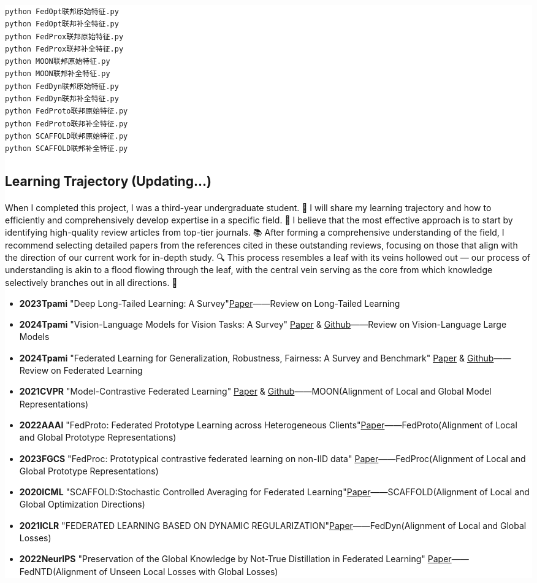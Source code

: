 ```bash
python FedOpt联邦原始特征.py
python FedOpt联邦补全特征.py
python FedProx联邦原始特征.py
python FedProx联邦补全特征.py
python MOON联邦原始特征.py
python MOON联邦补全特征.py
python FedDyn联邦原始特征.py
python FedDyn联邦补全特征.py
python FedProto联邦原始特征.py
python FedProto联邦补全特征.py
python SCAFFOLD联邦原始特征.py
python SCAFFOLD联邦补全特征.py
```
## Learning Trajectory (Updating...)

When I completed this project, I was a third-year undergraduate student. 🌿 I will share my learning trajectory and how to efficiently and comprehensively develop expertise in a specific field. 🌊 I believe that the most effective approach is to start by identifying high-quality review articles from top-tier journals. 📚 After forming a comprehensive understanding of the field, I recommend selecting detailed papers from the references cited in these outstanding reviews, focusing on those that align with the direction of our current work for in-depth study. 🔍 This process resembles a leaf with its veins hollowed out — our process of understanding is akin to a flood flowing through the leaf, with the central vein serving as the core from which knowledge selectively branches out in all directions. 🚀

+ **2023Tpami**  "Deep Long-Tailed Learning: A Survey"[Paper](https://arxiv.org/pdf/2304.00685)——Review on Long-Tailed Learning 

+ **2024Tpami** "Vision-Language Models for Vision Tasks: A Survey" [Paper](https://arxiv.org/pdf/2304.00685) & [Github](https://github.com/jingyi0000/VLM_survey)——Review on Vision-Language Large Models

+ **2024Tpami**  "Federated Learning for Generalization, Robustness, Fairness: A Survey and Benchmark" [Paper](https://arxiv.org/pdf/2311.06750) & [Github](https://github.com/WenkeHuang/MarsFL)——Review on Federated Learning

+ **2021CVPR**  "Model-Contrastive Federated Learning" [Paper](https://arxiv.org/pdf/2103.16257) & [Github](https://github.com/QinbinLi/MOON)——MOON(Alignment of Local and Global Model Representations)

+ **2022AAAI** "FedProto: Federated Prototype Learning across Heterogeneous Clients"[Paper](https://arxiv.org/pdf/2105.00243)——FedProto(Alignment of Local and Global Prototype Representations)

+ **2023FGCS** "FedProc: Prototypical contrastive federated learning on non-IID data" [Paper](https://arxiv.org/pdf/2109.12273)——FedProc(Alignment of Local and Global Prototype Representations)
  
+ **2020ICML** "SCAFFOLD:Stochastic Controlled Averaging for Federated Learning"[Paper](https://arxiv.org/pdf/1910.06378)——SCAFFOLD(Alignment of Local and Global Optimization Directions)
  
+ **2021ICLR** "FEDERATED LEARNING BASED ON DYNAMIC REGULARIZATION"[Paper](https://arxiv.org/pdf/2111.04263)——FedDyn(Alignment of Local and Global Losses)

+ **2022NeurIPS** "Preservation of the Global Knowledge by Not-True Distillation in Federated Learning" [Paper](https://arxiv.org/pdf/2106.03097 )——FedNTD(Alignment of Unseen Local Losses with Global Losses)
